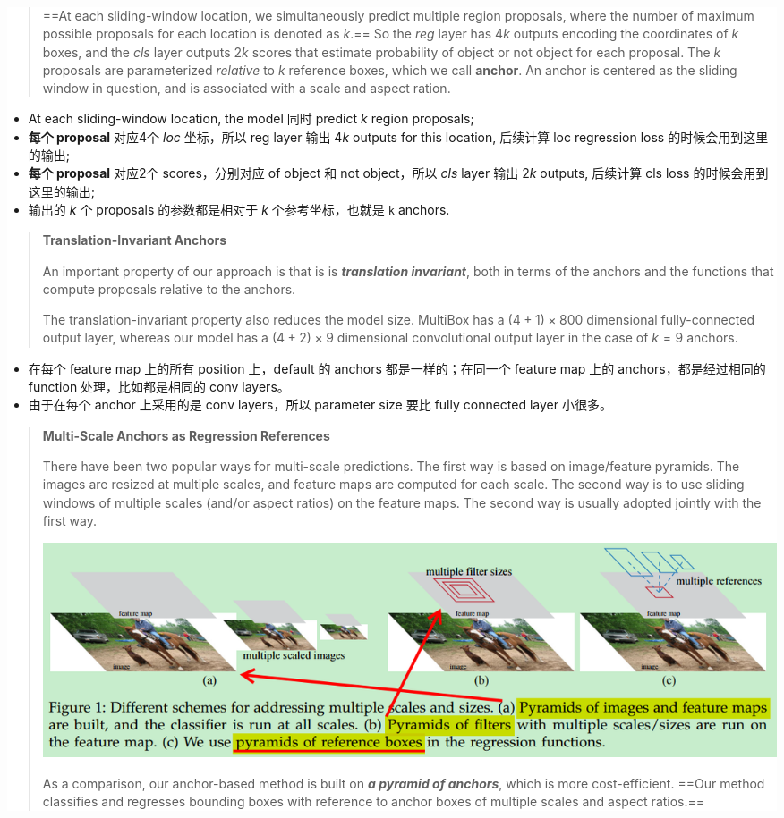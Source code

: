 > ==At each sliding-window location, we simultaneously predict multiple region proposals, where the number of maximum possible proposals for each location is denoted as $k$.== So the *reg* layer has $4k$ outputs encoding the coordinates of $k$ boxes, and the *cls* layer outputs $2k$ scores that estimate probability of object or not object for each proposal. The $k$ proposals are parameterized *relative* to $k$ reference boxes, which we call **anchor**. An anchor is centered as the sliding window in question, and is associated with a scale and aspect ration.

* At each sliding-window location, the model 同时 predict $k$ region proposals; 
* **每个 proposal** 对应4个 *loc* 坐标，所以 reg layer 输出 $4k$ outputs for this location, 后续计算 loc regression loss 的时候会用到这里的输出;
* **每个 proposal** 对应2个 scores，分别对应 of object 和 not object，所以 *cls* layer 输出 $2k$ outputs, 后续计算 cls loss 的时候会用到这里的输出; 
* 输出的 $k$ 个 proposals 的参数都是相对于 $k$ 个参考坐标，也就是 `k` anchors.




> **Translation-Invariant Anchors**
>
> An important property of our approach is that is is ***translation invariant***, both in terms of the anchors and the functions that compute proposals relative to the anchors.
>
> The translation-invariant property also reduces the model size. MultiBox has a $(4+1)\times800$ dimensional fully-connected output layer, whereas our model has a $(4+2)\times9$ dimensional convolutional output layer in the case of $k=9$ anchors.

* 在每个 feature map 上的所有 position 上，default 的 anchors 都是一样的；在同一个 feature map 上的 anchors，都是经过相同的 function 处理，比如都是相同的 conv layers。
* 由于在每个 anchor 上采用的是 conv layers，所以 parameter size 要比 fully connected layer 小很多。




> **Multi-Scale Anchors as Regression References**
>
> There have been two popular ways for multi-scale predictions. The first way is based on image/feature pyramids. The images are resized at multiple scales, and feature maps are computed for each scale. The second way is to use sliding windows of multiple scales (and/or aspect ratios) on the feature maps. The second way is usually adopted jointly with the first way.
>
> ![](../images/Handle_rescales.png)
>
> As a comparison, our anchor-based method is built on ***a pyramid of anchors***, which is more cost-efficient. ==Our method classifies and regresses bounding boxes with reference to anchor boxes of multiple scales and aspect ratios.==

